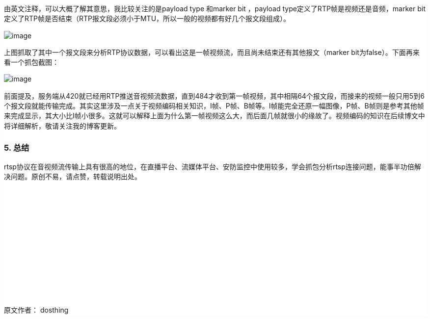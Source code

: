由英文注释，可以大概了解其意思，我比较关注的是payload type 和marker bit ，payload type定义了RTP帧是视频还是音频，marker bit定义了RTP帧是否结束（RTP报文段必须小于MTU，所以一般的视频都有好几个报文段组成）。

![image](https://user-images.githubusercontent.com/87458342/127634041-6b854769-0a43-4ec8-b932-cdd4b291befe.png)

上图抓取了其中一个报文段来分析RTP协议数据，可以看出这是一帧视频流，而且尚未结束还有其他报文（marker bit为false）。下面再来看一个抓包截图：

![image](https://user-images.githubusercontent.com/87458342/127634071-af3eef33-2680-4176-8ed8-5d44232b0206.png)


前面提及，服务端从420就已经用RTP推送音视频流数据，直到484才收到第一帧视频，其中相隔64个报文段，而接来的视频一般只用5到6个报文段就能传输完成。其实这里涉及一点关于视频编码相关知识，I帧、P帧、B帧等。I帧能完全还原一幅图像，P帧、B帧则是参考其他帧来完成显示，其大小比I帧小很多。这就可以解释上面为什么第一帧视频这么大，而后面几帧就很小的缘故了。视频编码的知识在后续博文中将详细解析，敬请关注我的博客更新。


### 5. 总结

rtsp协议在音视频流传输上具有很高的地位，在直播平台、流媒体平台、安防监控中使用较多，学会抓包分析rtsp连接问题，能事半功倍解决问题。原创不易，请点赞，转载说明出处。

<br/>
<br/>
<br/>
<br/>
<br/>
<br/>
<br/>
<br/>
<br/>
<br/>
<br/>


原文作者： dosthing


